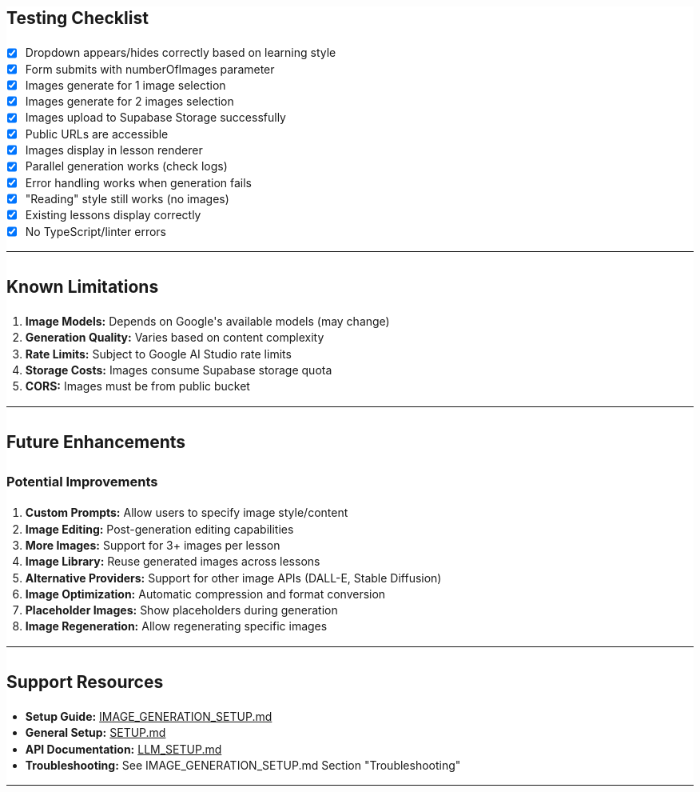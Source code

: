 
## Testing Checklist

- [x] Dropdown appears/hides correctly based on learning style
- [x] Form submits with numberOfImages parameter
- [x] Images generate for 1 image selection
- [x] Images generate for 2 images selection  
- [x] Images upload to Supabase Storage successfully
- [x] Public URLs are accessible
- [x] Images display in lesson renderer
- [x] Parallel generation works (check logs)
- [x] Error handling works when generation fails
- [x] "Reading" style still works (no images)
- [x] Existing lessons display correctly
- [x] No TypeScript/linter errors

---

## Known Limitations

1. **Image Models:** Depends on Google's available models (may change)
2. **Generation Quality:** Varies based on content complexity
3. **Rate Limits:** Subject to Google AI Studio rate limits
4. **Storage Costs:** Images consume Supabase storage quota
5. **CORS:** Images must be from public bucket

---

## Future Enhancements

### Potential Improvements

1. **Custom Prompts:** Allow users to specify image style/content
2. **Image Editing:** Post-generation editing capabilities
3. **More Images:** Support for 3+ images per lesson
4. **Image Library:** Reuse generated images across lessons
5. **Alternative Providers:** Support for other image APIs (DALL-E, Stable Diffusion)
6. **Image Optimization:** Automatic compression and format conversion
7. **Placeholder Images:** Show placeholders during generation
8. **Image Regeneration:** Allow regenerating specific images

---

## Support Resources

- **Setup Guide:** [IMAGE_GENERATION_SETUP.md](./IMAGE_GENERATION_SETUP.md)
- **General Setup:** [SETUP.md](./SETUP.md)
- **API Documentation:** [LLM_SETUP.md](./LLM_SETUP.md)
- **Troubleshooting:** See IMAGE_GENERATION_SETUP.md Section "Troubleshooting"

---
